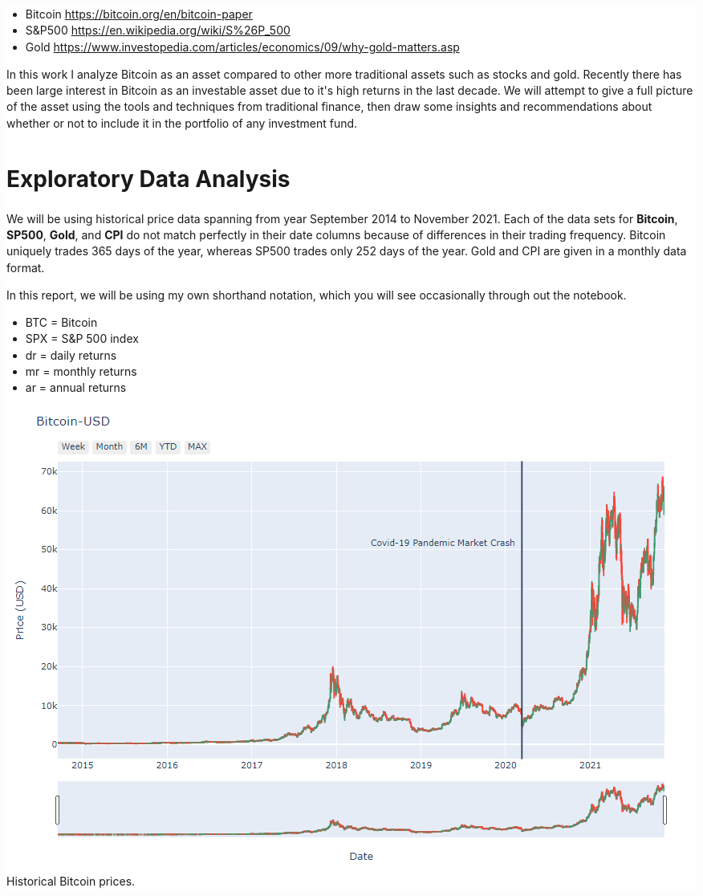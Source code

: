 * Bitcoin https://bitcoin.org/en/bitcoin-paper
* S&P500 https://en.wikipedia.org/wiki/S%26P_500
* Gold https://www.investopedia.com/articles/economics/09/why-gold-matters.asp

In this work I analyze Bitcoin as an asset compared to other more traditional assets such as stocks and gold. Recently there has been large interest in Bitcoin as an investable asset due to it's high returns in the last decade. We will attempt to give a full picture of the asset using the tools and techniques from traditional finance, then draw some insights and recommendations about whether or not to include it in the portfolio of any investment fund. 

# Exploratory Data Analysis
We will be using historical price data spanning from year September 2014 to November 2021.
Each of the data sets for **Bitcoin**, **SP500**, **Gold**, and **CPI** do not match perfectly in their date columns because of differences in their trading frequency. Bitcoin uniquely trades 365 days of the year, whereas SP500 trades only 252 days of the year. Gold and CPI are given in a monthly data format.

In this report, we will be using my own shorthand notation, which you will see occasionally through out the notebook.
 - BTC = Bitcoin
 - SPX = S&P 500 index
 - dr = daily returns
 - mr = monthly returns
 - ar = annual returns

![figure1](./images/figures_bitcoin_analysis/historic_bitcoin_price.png)
Historical Bitcoin prices.
